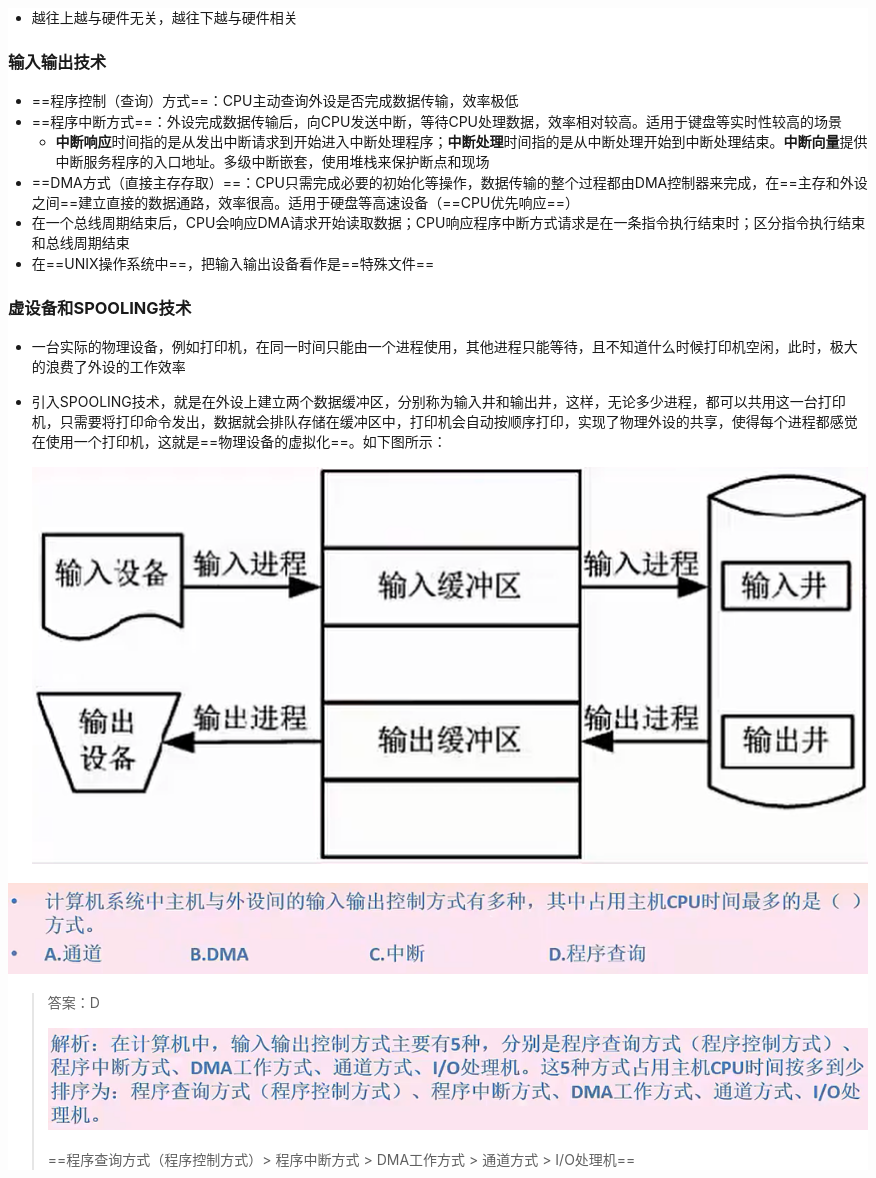   * 越往上越与硬件无关，越往下越与硬件相关

### 输入输出技术

* ==程序控制（查询）方式==：CPU主动查询外设是否完成数据传输，效率极低
* ==程序中断方式==：外设完成数据传输后，向CPU发送中断，等待CPU处理数据，效率相对较高。适用于键盘等实时性较高的场景
  * **中断响应**时间指的是从发出中断请求到开始进入中断处理程序；**中断处理**时间指的是从中断处理开始到中断处理结束。**中断向量**提供中断服务程序的入口地址。多级中断嵌套，使用堆栈来保护断点和现场
* ==DMA方式（直接主存存取）==：CPU只需完成必要的初始化等操作，数据传输的整个过程都由DMA控制器来完成，在==主存和外设之间==建立直接的数据通路，效率很高。适用于硬盘等高速设备（==CPU优先响应==）
* 在一个总线周期结束后，CPU会响应DMA请求开始读取数据；CPU响应程序中断方式请求是在一条指令执行结束时；区分指令执行结束和总线周期结束
* 在==UNIX操作系统中==，把输入输出设备看作是==特殊文件==

### 虚设备和SPOOLING技术

* 一台实际的物理设备，例如打印机，在同一时间只能由一个进程使用，其他进程只能等待，且不知道什么时候打印机空闲，此时，极大的浪费了外设的工作效率

* 引入SPOOLING技术，就是在外设上建立两个数据缓冲区，分别称为输入井和输出井，这样，无论多少进程，都可以共用这一台打印机，只需要将打印命令发出，数据就会排队存储在缓冲区中，打印机会自动按顺序打印，实现了物理外设的共享，使得每个进程都感觉在使用一个打印机，这就是==物理设备的虚拟化==。如下图所示：

  ![image-20220411222224658](assets/image-20220411222224658.png)

![image-20220411222508950](assets/image-20220411222508950.png)

> 答案：D
>
> ![image-20220411222551013](assets/image-20220411222551013.png)
>
> ==程序查询方式（程序控制方式）> 程序中断方式 > DMA工作方式 > 通道方式 > I/O处理机==

